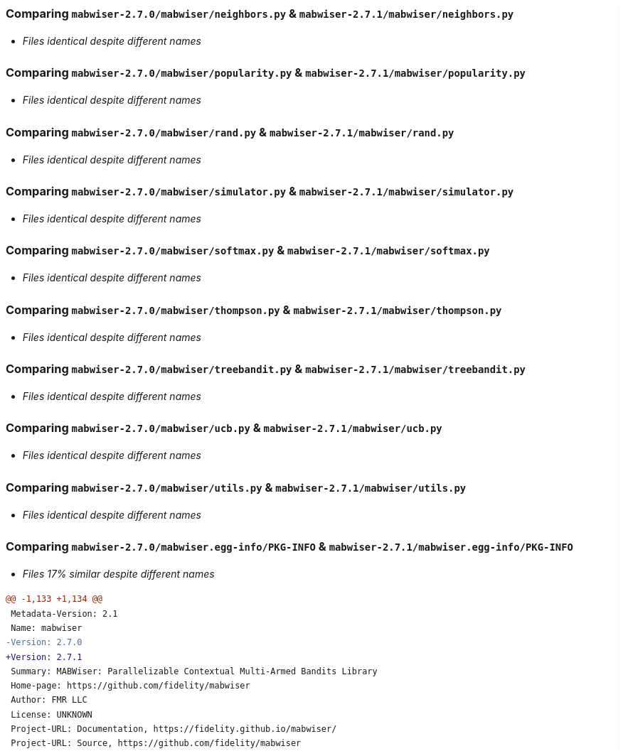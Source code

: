 ### Comparing `mabwiser-2.7.0/mabwiser/neighbors.py` & `mabwiser-2.7.1/mabwiser/neighbors.py`

 * *Files identical despite different names*

### Comparing `mabwiser-2.7.0/mabwiser/popularity.py` & `mabwiser-2.7.1/mabwiser/popularity.py`

 * *Files identical despite different names*

### Comparing `mabwiser-2.7.0/mabwiser/rand.py` & `mabwiser-2.7.1/mabwiser/rand.py`

 * *Files identical despite different names*

### Comparing `mabwiser-2.7.0/mabwiser/simulator.py` & `mabwiser-2.7.1/mabwiser/simulator.py`

 * *Files identical despite different names*

### Comparing `mabwiser-2.7.0/mabwiser/softmax.py` & `mabwiser-2.7.1/mabwiser/softmax.py`

 * *Files identical despite different names*

### Comparing `mabwiser-2.7.0/mabwiser/thompson.py` & `mabwiser-2.7.1/mabwiser/thompson.py`

 * *Files identical despite different names*

### Comparing `mabwiser-2.7.0/mabwiser/treebandit.py` & `mabwiser-2.7.1/mabwiser/treebandit.py`

 * *Files identical despite different names*

### Comparing `mabwiser-2.7.0/mabwiser/ucb.py` & `mabwiser-2.7.1/mabwiser/ucb.py`

 * *Files identical despite different names*

### Comparing `mabwiser-2.7.0/mabwiser/utils.py` & `mabwiser-2.7.1/mabwiser/utils.py`

 * *Files identical despite different names*

### Comparing `mabwiser-2.7.0/mabwiser.egg-info/PKG-INFO` & `mabwiser-2.7.1/mabwiser.egg-info/PKG-INFO`

 * *Files 17% similar despite different names*

```diff
@@ -1,133 +1,134 @@
 Metadata-Version: 2.1
 Name: mabwiser
-Version: 2.7.0
+Version: 2.7.1
 Summary: MABWiser: Parallelizable Contextual Multi-Armed Bandits Library
 Home-page: https://github.com/fidelity/mabwiser
 Author: FMR LLC
 License: UNKNOWN
 Project-URL: Documentation, https://fidelity.github.io/mabwiser/
 Project-URL: Source, https://github.com/fidelity/mabwiser
```